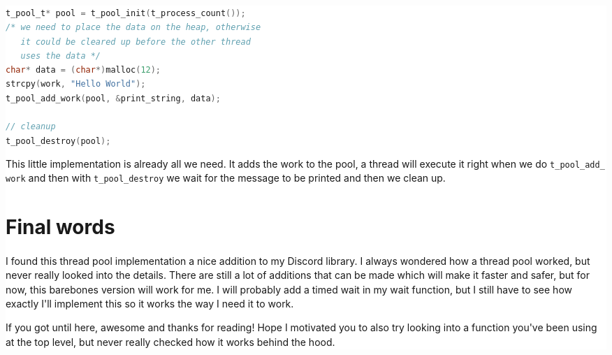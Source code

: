 ```C
t_pool_t* pool = t_pool_init(t_process_count());
/* we need to place the data on the heap, otherwise
   it could be cleared up before the other thread
   uses the data */
char* data = (char*)malloc(12);
strcpy(work, "Hello World");
t_pool_add_work(pool, &print_string, data);

// cleanup
t_pool_destroy(pool);
```
This little implementation is already all we need. It adds the work to the pool, a thread will execute it right when we do `t_pool_add_work` and then with `t_pool_destroy` we wait for the message to be printed and then we clean up.

# Final words
I found this thread pool implementation a nice addition to my Discord library. I always wondered how a thread pool worked, but never really looked into the details. There are still a lot of additions that can be made which will make it faster and safer, but for now, this barebones version will work for me. I will probably add a timed wait in my wait function, but I still have to see how exactly I'll implement this so it works the way I need it to work.

If you got until here, awesome and thanks for reading! Hope I motivated you to also try looking into a function you've been using at the top level, but never really checked how it works behind the hood.
